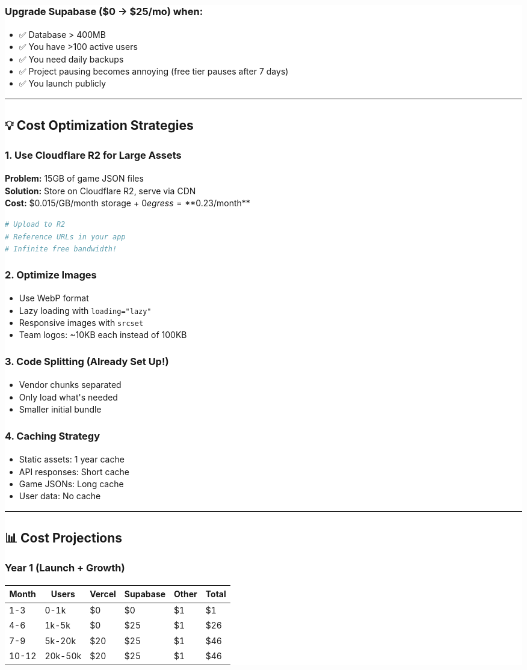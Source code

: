 ### Upgrade Supabase ($0 → $25/mo) when:
- ✅ Database > 400MB
- ✅ You have >100 active users
- ✅ You need daily backups
- ✅ Project pausing becomes annoying (free tier pauses after 7 days)
- ✅ You launch publicly

---

## 💡 Cost Optimization Strategies

### 1. Use Cloudflare R2 for Large Assets
**Problem:** 15GB of game JSON files  
**Solution:** Store on Cloudflare R2, serve via CDN  
**Cost:** $0.015/GB/month storage + $0 egress = **$0.23/month**

```bash
# Upload to R2
# Reference URLs in your app
# Infinite free bandwidth!
```

### 2. Optimize Images
- Use WebP format
- Lazy loading with `loading="lazy"`
- Responsive images with `srcset`
- Team logos: ~10KB each instead of 100KB

### 3. Code Splitting (Already Set Up!)
- Vendor chunks separated
- Only load what's needed
- Smaller initial bundle

### 4. Caching Strategy
- Static assets: 1 year cache
- API responses: Short cache
- Game JSONs: Long cache
- User data: No cache

---

## 📊 Cost Projections

### Year 1 (Launch + Growth)
| Month | Users | Vercel | Supabase | Other | Total |
|-------|-------|--------|----------|-------|-------|
| 1-3 | 0-1k | $0 | $0 | $1 | $1 |
| 4-6 | 1k-5k | $0 | $25 | $1 | $26 |
| 7-9 | 5k-20k | $20 | $25 | $1 | $46 |
| 10-12 | 20k-50k | $20 | $25 | $1 | $46 |
